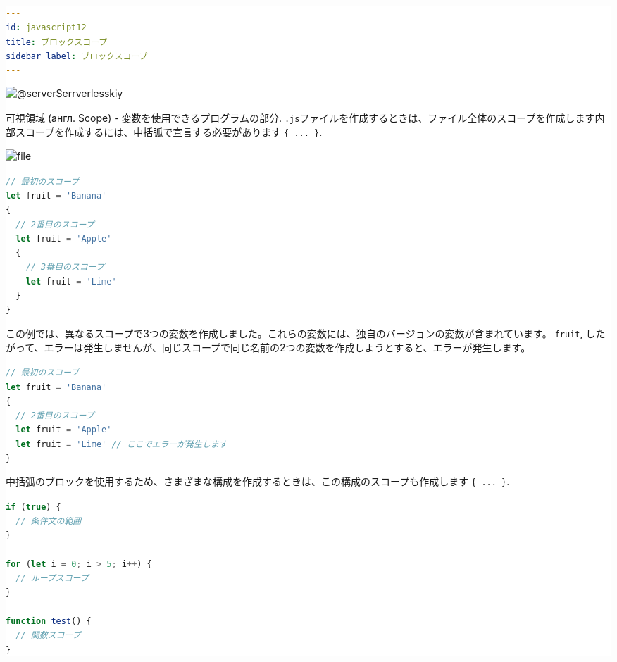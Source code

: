 ```yaml
---
id: javascript12
title: ブロックスコープ
sidebar_label: ブロックスコープ
---
```


![@serverSerrverlesskiy](/img/javascript/headers/12.jpg)

可視領域 (англ. Scope) - 変数を使用できるプログラムの部分. `.js`ファイルを作成するときは、ファイル全体のスコープを作成します内部スコープを作成するには、中括弧で宣言する必要があります `{ ... }`.

![file](https://media.giphy.com/media/3o6Ztk7NosfLVRqcpy/giphy.gif)

```jsx
// 最初のスコープ
let fruit = 'Banana'
{
  // 2番目のスコープ
  let fruit = 'Apple'
  {
    // 3番目のスコープ
    let fruit = 'Lime'
  }
}
```

この例では、異なるスコープで3つの変数を作成しました。これらの変数には、独自のバージョンの変数が含まれています。 `fruit`, したがって、エラーは発生しませんが、同じスコープで同じ名前の2つの変数を作成しようとすると、エラーが発生します。

```jsx
// 最初のスコープ
let fruit = 'Banana'
{
  // 2番目のスコープ
  let fruit = 'Apple'
  let fruit = 'Lime' // ここでエラーが発生します
}
```

中括弧のブロックを使用するため、さまざまな構成を作成するときは、この構成のスコープも作成します `{ ... }`.

```jsx
if (true) {
  // 条件文の範囲
}

for (let i = 0; i > 5; i++) {
  // ループスコープ
}

function test() {
  // 関数スコープ
}
```
